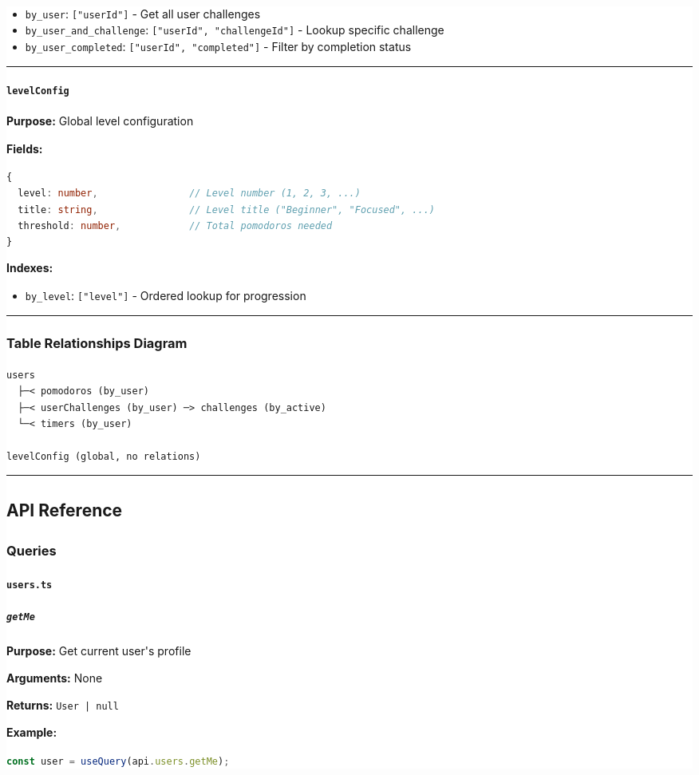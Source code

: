 - `by_user`: `["userId"]` - Get all user challenges
- `by_user_and_challenge`: `["userId", "challengeId"]` - Lookup specific challenge
- `by_user_completed`: `["userId", "completed"]` - Filter by completion status

---

#### `levelConfig`

**Purpose:** Global level configuration

**Fields:**

```typescript
{
  level: number,                // Level number (1, 2, 3, ...)
  title: string,                // Level title ("Beginner", "Focused", ...)
  threshold: number,            // Total pomodoros needed
}
```

**Indexes:**

- `by_level`: `["level"]` - Ordered lookup for progression

---

### Table Relationships Diagram

```
users
  ├─< pomodoros (by_user)
  ├─< userChallenges (by_user) ─> challenges (by_active)
  └─< timers (by_user)

levelConfig (global, no relations)
```

---

## API Reference

### Queries

#### `users.ts`

##### `getMe`

**Purpose:** Get current user's profile

**Arguments:** None

**Returns:** `User | null`

**Example:**

```typescript
const user = useQuery(api.users.getMe);
```
